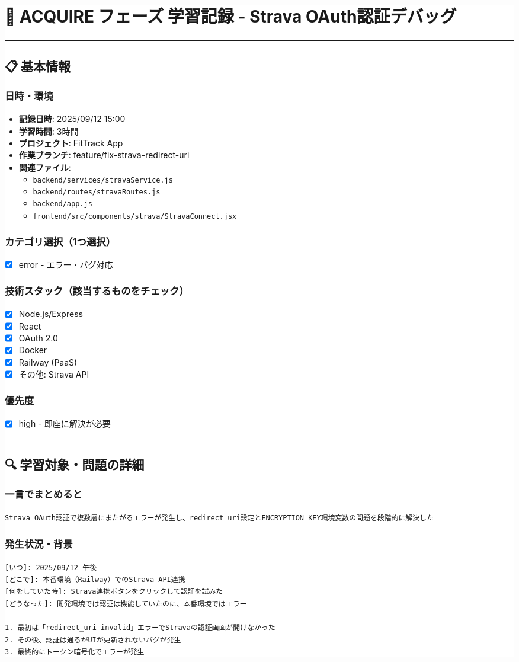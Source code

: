 # 🎯 ACQUIRE フェーズ 学習記録 - Strava OAuth認証デバッグ

---

## 📋 基本情報

### 日時・環境
- **記録日時**: 2025/09/12 15:00
- **学習時間**: 3時間
- **プロジェクト**: FitTrack App
- **作業ブランチ**: feature/fix-strava-redirect-uri
- **関連ファイル**: 
  - `backend/services/stravaService.js`
  - `backend/routes/stravaRoutes.js`
  - `backend/app.js`
  - `frontend/src/components/strava/StravaConnect.jsx`

### カテゴリ選択（1つ選択）
- [x] error - エラー・バグ対応

### 技術スタック（該当するものをチェック）
- [x] Node.js/Express
- [x] React
- [x] OAuth 2.0
- [x] Docker
- [x] Railway (PaaS)
- [x] その他: Strava API

### 優先度
- [x] high - 即座に解決が必要

---

## 🔍 学習対象・問題の詳細

### 一言でまとめると
```
Strava OAuth認証で複数層にまたがるエラーが発生し、redirect_uri設定とENCRYPTION_KEY環境変数の問題を段階的に解決した
```

### 発生状況・背景
```
[いつ]: 2025/09/12 午後
[どこで]: 本番環境（Railway）でのStrava API連携
[何をしていた時]: Strava連携ボタンをクリックして認証を試みた
[どうなった]: 開発環境では認証は機能していたのに、本番環境ではエラー

1. 最初は「redirect_uri invalid」エラーでStravaの認証画面が開けなかった
2. その後、認証は通るがUIが更新されないバグが発生
3. 最終的にトークン暗号化でエラーが発生
```
